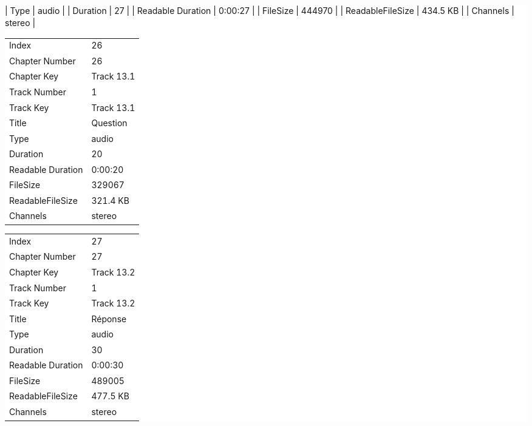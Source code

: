 | Type | audio |
| Duration | 27 |
| Readable Duration | 0:00:27 |
| FileSize | 444970 |
| ReadableFileSize | 434.5 KB |
| Channels | stereo |

|  |  |
| - | - |
| Index | 26 |
| Chapter Number | 26 |
| Chapter Key | Track 13.1 |
| Track Number | 1 |
| Track Key | Track 13.1 |
| Title | Question |
| Type | audio |
| Duration | 20 |
| Readable Duration | 0:00:20 |
| FileSize | 329067 |
| ReadableFileSize | 321.4 KB |
| Channels | stereo |

|  |  |
| - | - |
| Index | 27 |
| Chapter Number | 27 |
| Chapter Key | Track 13.2 |
| Track Number | 1 |
| Track Key | Track 13.2 |
| Title | Réponse |
| Type | audio |
| Duration | 30 |
| Readable Duration | 0:00:30 |
| FileSize | 489005 |
| ReadableFileSize | 477.5 KB |
| Channels | stereo |
